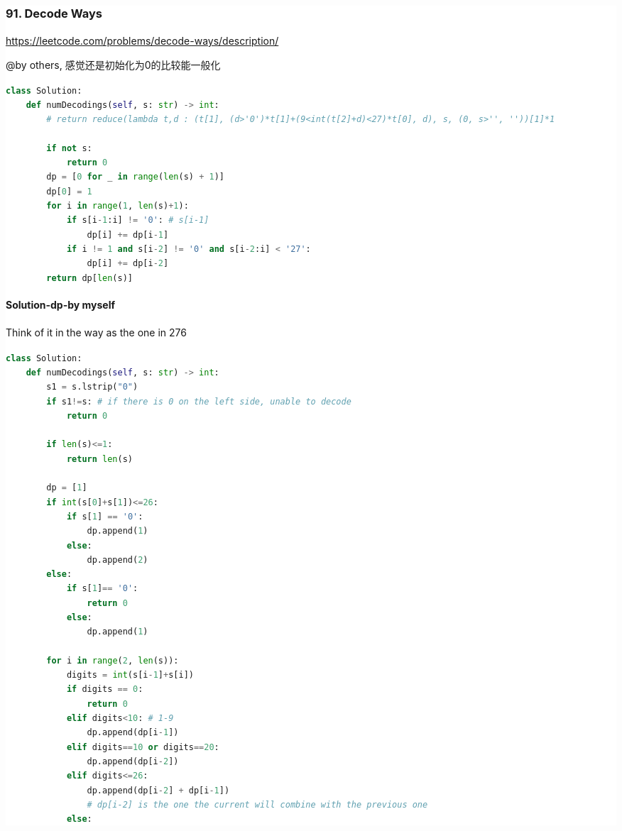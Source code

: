 



### 91. Decode Ways

https://leetcode.com/problems/decode-ways/description/

@by others, 感觉还是初始化为0的比较能一般化

```python
class Solution:
    def numDecodings(self, s: str) -> int:
        # return reduce(lambda t,d : (t[1], (d>'0')*t[1]+(9<int(t[2]+d)<27)*t[0], d), s, (0, s>'', ''))[1]*1
    
        if not s:
            return 0
        dp = [0 for _ in range(len(s) + 1)]
        dp[0] = 1
        for i in range(1, len(s)+1):
            if s[i-1:i] != '0': # s[i-1]
                dp[i] += dp[i-1]
            if i != 1 and s[i-2] != '0' and s[i-2:i] < '27':
                dp[i] += dp[i-2]
        return dp[len(s)]
```



#### Solution-dp-by myself

Think of it in the way as the one in 276

```python
class Solution:
    def numDecodings(self, s: str) -> int:
        s1 = s.lstrip("0")
        if s1!=s: # if there is 0 on the left side, unable to decode
            return 0
        
        if len(s)<=1:
            return len(s)
        
        dp = [1]
        if int(s[0]+s[1])<=26:
            if s[1] == '0':
                dp.append(1)
            else:
                dp.append(2)
        else:
            if s[1]== '0':
                return 0
            else:
                dp.append(1)
            
        for i in range(2, len(s)):
            digits = int(s[i-1]+s[i])
            if digits == 0:
                return 0
            elif digits<10: # 1-9
                dp.append(dp[i-1])
            elif digits==10 or digits==20:
                dp.append(dp[i-2])
            elif digits<=26:
                dp.append(dp[i-2] + dp[i-1])
                # dp[i-2] is the one the current will combine with the previous one
            else:
```